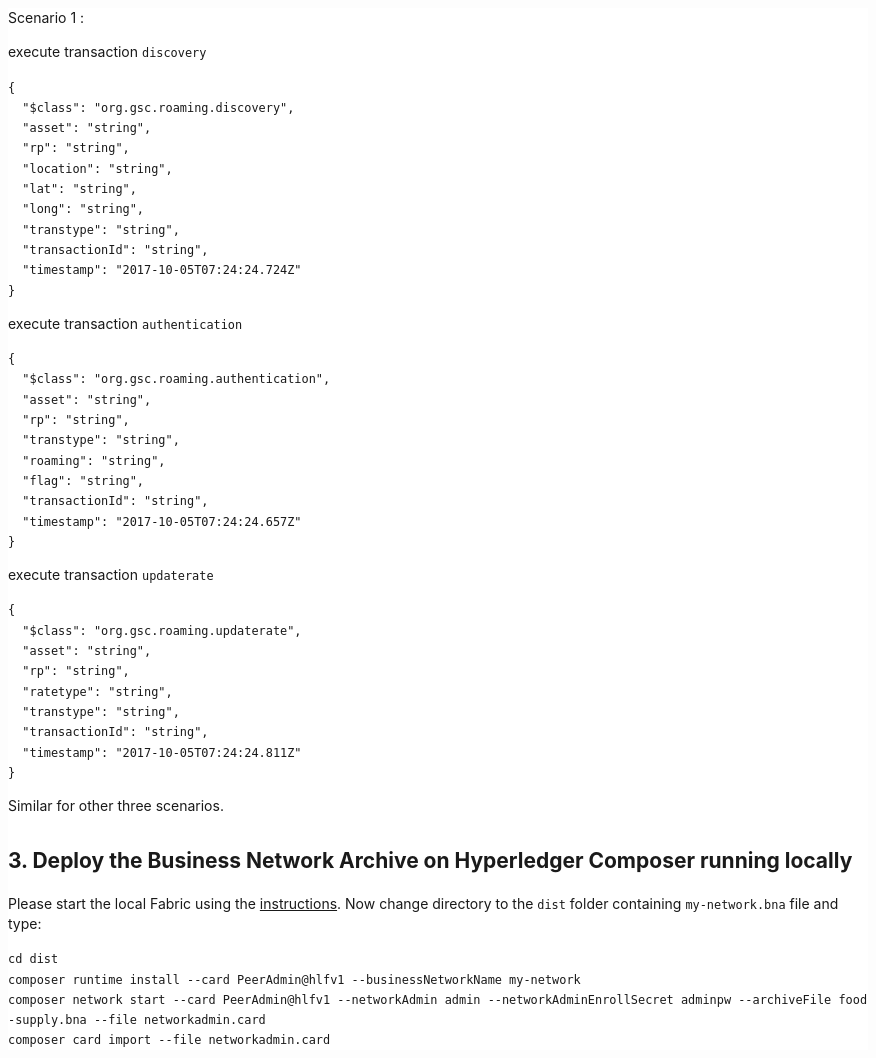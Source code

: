 Scenario 1 : 

execute transaction `discovery`
```
{
  "$class": "org.gsc.roaming.discovery",
  "asset": "string",
  "rp": "string",
  "location": "string",
  "lat": "string",
  "long": "string",
  "transtype": "string",
  "transactionId": "string",
  "timestamp": "2017-10-05T07:24:24.724Z"
}
```

execute transaction `authentication`
```
{
  "$class": "org.gsc.roaming.authentication",
  "asset": "string",
  "rp": "string",
  "transtype": "string",
  "roaming": "string",
  "flag": "string",
  "transactionId": "string",
  "timestamp": "2017-10-05T07:24:24.657Z"
}
```

execute transaction `updaterate`
```
{
  "$class": "org.gsc.roaming.updaterate",
  "asset": "string",
  "rp": "string",
  "ratetype": "string",
  "transtype": "string",
  "transactionId": "string",
  "timestamp": "2017-10-05T07:24:24.811Z"
}
```

Similar for other three scenarios.


## 3. Deploy the Business Network Archive on Hyperledger Composer running locally

Please start the local Fabric using the [instructions](https://github.com/IBM/BlockchainNetwork-CompositeJourney#2-starting-hyperledger-fabric).
Now change directory to the `dist` folder containing `my-network.bna` file and type:
```
cd dist
composer runtime install --card PeerAdmin@hlfv1 --businessNetworkName my-network
composer network start --card PeerAdmin@hlfv1 --networkAdmin admin --networkAdminEnrollSecret adminpw --archiveFile food-supply.bna --file networkadmin.card
composer card import --file networkadmin.card
```
